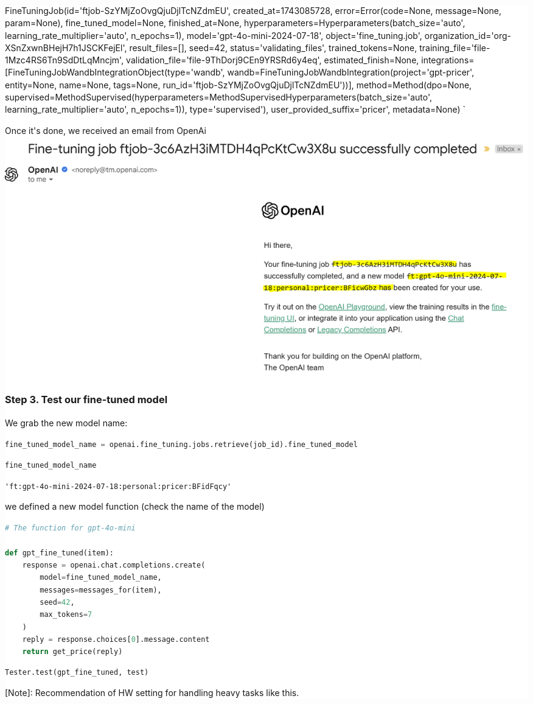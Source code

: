 FineTuningJob(id='ftjob-SzYMjZoOvgQjuDjlTcNZdmEU', created_at=1743085728, error=Error(code=None, message=None, param=None), fine_tuned_model=None, finished_at=None, hyperparameters=Hyperparameters(batch_size='auto', learning_rate_multiplier='auto', n_epochs=1), model='gpt-4o-mini-2024-07-18', object='fine_tuning.job', organization_id='org-XSnZxwnBHejH7h1JSCKFejEl', result_files=[], seed=42, status='validating_files', trained_tokens=None, training_file='file-1Mzc4RS6Tn9SdDtLqMncjm', validation_file='file-9ThDorj9CEn9YRSRd6y4eq', estimated_finish=None, integrations=[FineTuningJobWandbIntegrationObject(type='wandb', wandb=FineTuningJobWandbIntegration(project='gpt-pricer', entity=None, name=None, tags=None, run_id='ftjob-SzYMjZoOvgQjuDjlTcNZdmEU'))], method=Method(dpo=None, supervised=MethodSupervised(hyperparameters=MethodSupervisedHyperparameters(batch_size='auto', learning_rate_multiplier='auto', n_epochs=1)), type='supervised'), user_provided_suffix='pricer', metadata=None)
`
  
Once it's done, we received an email from OpenAi
![openai_finetune_confirmation](https://github.com/luismcapriles/llm_engineering_course/blob/main/notes/W6/img17_openai_model_trained_confirmation.png)

### Step 3. Test our fine-tuned model

We grab the new model name:
```python
fine_tuned_model_name = openai.fine_tuning.jobs.retrieve(job_id).fine_tuned_model
```
`fine_tuned_model_name`

`'ft:gpt-4o-mini-2024-07-18:personal:pricer:BFidFqcy'`

we defined a new model function (check the name of the model)
```python
# The function for gpt-4o-mini

def gpt_fine_tuned(item):
    response = openai.chat.completions.create(
        model=fine_tuned_model_name, 
        messages=messages_for(item),
        seed=42,
        max_tokens=7
    )
    reply = response.choices[0].message.content
    return get_price(reply)
```
```python
Tester.test(gpt_fine_tuned, test)
```

[Note]: Recommendation of HW setting for handling heavy tasks like this.  